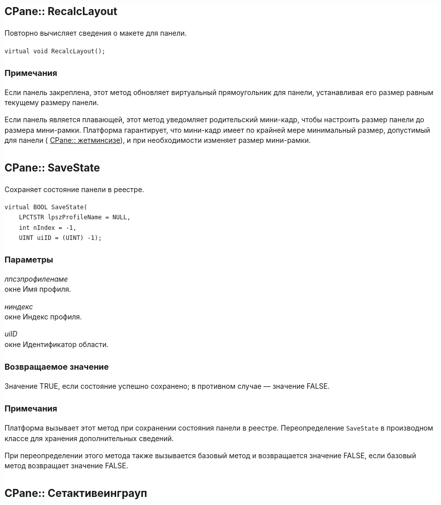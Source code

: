 ## <a name="cpanerecalclayout"></a><a name="recalclayout"></a>CPane:: RecalcLayout

Повторно вычисляет сведения о макете для панели.

```
virtual void RecalcLayout();
```

### <a name="remarks"></a>Примечания

Если панель закреплена, этот метод обновляет виртуальный прямоугольник для панели, устанавливая его размер равным текущему размеру панели.

Если панель является плавающей, этот метод уведомляет родительский мини-кадр, чтобы настроить размер панели до размера мини-рамки. Платформа гарантирует, что мини-кадр имеет по крайней мере минимальный размер, допустимый для панели ( [CPane:: жетминсизе](#getminsize)), и при необходимости изменяет размер мини-рамки.

## <a name="cpanesavestate"></a><a name="savestate"></a>CPane:: SaveState

Сохраняет состояние панели в реестре.

```
virtual BOOL SaveState(
    LPCTSTR lpszProfileName = NULL,
    int nIndex = -1,
    UINT uiID = (UINT) -1);
```

### <a name="parameters"></a>Параметры

*лпсзпрофиленаме*<br/>
окне Имя профиля.

*ниндекс*<br/>
окне Индекс профиля.

*uiID*<br/>
окне Идентификатор области.

### <a name="return-value"></a>Возвращаемое значение

Значение TRUE, если состояние успешно сохранено; в противном случае — значение FALSE.

### <a name="remarks"></a>Примечания

Платформа вызывает этот метод при сохранении состояния панели в реестре. Переопределение `SaveState` в производном классе для хранения дополнительных сведений.

При переопределении этого метода также вызывается базовый метод и возвращается значение FALSE, если базовый метод возвращает значение FALSE.

## <a name="cpanesetactiveingroup"></a><a name="setactiveingroup"></a>CPane:: Сетактивеинграуп
